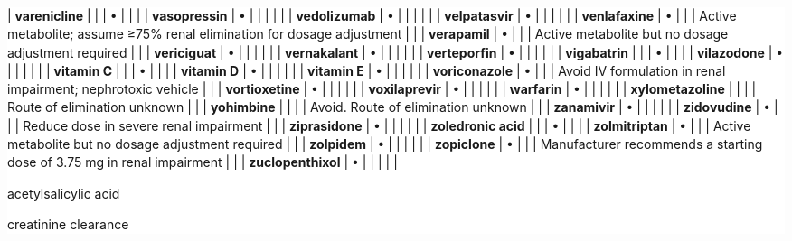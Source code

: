 | **varenicline** |  |  | • |  |  |
| **vasopressin** | • |  |  |  |  |
| **vedolizumab** | • |  |  |  |  |
| **velpatasvir** | • |  |  |  |  |
| **venlafaxine** | • |  |  | Active metabolite; assume ≥75% renal elimination for dosage adjustment |  |
| **verapamil** | • |  |  | Active metabolite but no dosage adjustment required |  |
| **vericiguat** | • |  |  |  |  |
| **vernakalant** | • |  |  |  |  |
| **verteporfin** | • |  |  |  |  |
| **vigabatrin** |  |  | • |  |  |
| **vilazodone** | • |  |  |  |  |
| **vitamin C** |  |  | • |  |  |
| **vitamin D** | • |  |  |  |  |
| **vitamin E** | • |  |  |  |  |
| **voriconazole** | • |  |  | Avoid IV formulation in renal impairment; nephrotoxic vehicle |  |
| **vortioxetine** | • |  |  |  |  |
| **voxilaprevir** | • |  |  |  |  |
| **warfarin** | • |  |  |  |  |
| **xylometazoline** |  |  |  | Route of elimination unknown |  |
| **yohimbine** |  |  |  | Avoid. Route of elimination unknown |  |
| **zanamivir** | • |  |  |  |  |
| **zidovudine** | • |  |  | Reduce dose in severe renal impairment |  |
| **ziprasidone** | • |  |  |  |  |
| **zoledronic acid** |  |  | • |  |  |
| **zolmitriptan** | • |  |  | Active metabolite but no dosage adjustment required |  |
| **zolpidem** | • |  |  |  |  |
| **zopiclone** | • |  |  | Manufacturer recommends a starting dose of 3.75 mg in renal impairment |  |
| **zuclopenthixol** | • |  |  |  |  |


acetylsalicylic acid

creatinine clearance
